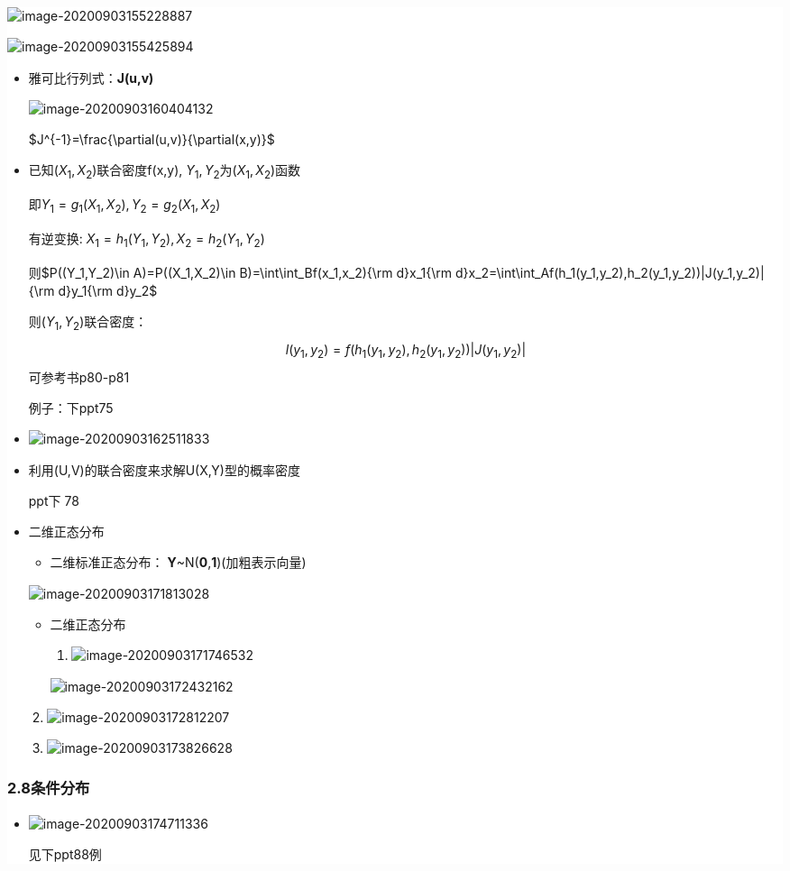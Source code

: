 ![image-20200903155228887](C:\Users\ASUS\AppData\Roaming\Typora\typora-user-images\image-20200903155228887.png)

![image-20200903155425894](C:\Users\ASUS\AppData\Roaming\Typora\typora-user-images\image-20200903155425894.png)

* 雅可比行列式：**J(u,v)**

  ![image-20200903160404132](C:\Users\ASUS\AppData\Roaming\Typora\typora-user-images\image-20200903160404132.png)

  $J^{-1}=\frac{\partial(u,v)}{\partial(x,y)}$

* 已知$(X_1,X_2)$联合密度f(x,y), $Y_1,Y_2$为$(X_1,X_2)$函数

  即$Y_1=g_1(X_1,X_2),Y_2=g_2(X_1,X_2)$

  有逆变换: $X_1=h_1(Y_1,Y_2),X_2=h_2(Y_1,Y_2)$

  则$P((Y_1,Y_2)\in A)=P((X_1,X_2)\in B)=\int\int_Bf(x_1,x_2){\rm d}x_1{\rm d}x_2=\int\int_Af(h_1(y_1,y_2),h_2(y_1,y_2))|J(y_1,y_2)|{\rm d}y_1{\rm d}y_2$

  则$(Y_1,Y_2)$联合密度：
  $$
  l(y_1,y_2)=f(h_1(y_1,y_2),h_2(y_1,y_2))|J(y_1,y_2)|
  $$
  可参考书p80-p81

  例子：下ppt75

* ![image-20200903162511833](C:\Users\ASUS\AppData\Roaming\Typora\typora-user-images\image-20200903162511833.png)

* 利用(U,V)的联合密度来求解U(X,Y)型的概率密度

  ppt下 78

* 二维正态分布

  * 二维标准正态分布： **Y**~N(**0**,**1**)(加粗表示向量)

  ![image-20200903171813028](C:\Users\ASUS\AppData\Roaming\Typora\typora-user-images\image-20200903171813028.png)
  * 二维正态分布

    1.  ![image-20200903171746532](C:\Users\ASUS\AppData\Roaming\Typora\typora-user-images\image-20200903171746532.png)

       ![image-20200903172432162](C:\Users\ASUS\AppData\Roaming\Typora\typora-user-images\image-20200903172432162.png)

  ​		2. ![image-20200903172812207](C:\Users\ASUS\AppData\Roaming\Typora\typora-user-images\image-20200903172812207.png)

  ​		3.  ![image-20200903173826628](C:\Users\ASUS\AppData\Roaming\Typora\typora-user-images\image-20200903173826628.png)

### 2.8条件分布

* ![image-20200903174711336](C:\Users\ASUS\AppData\Roaming\Typora\typora-user-images\image-20200903174711336.png)

  见下ppt88例
